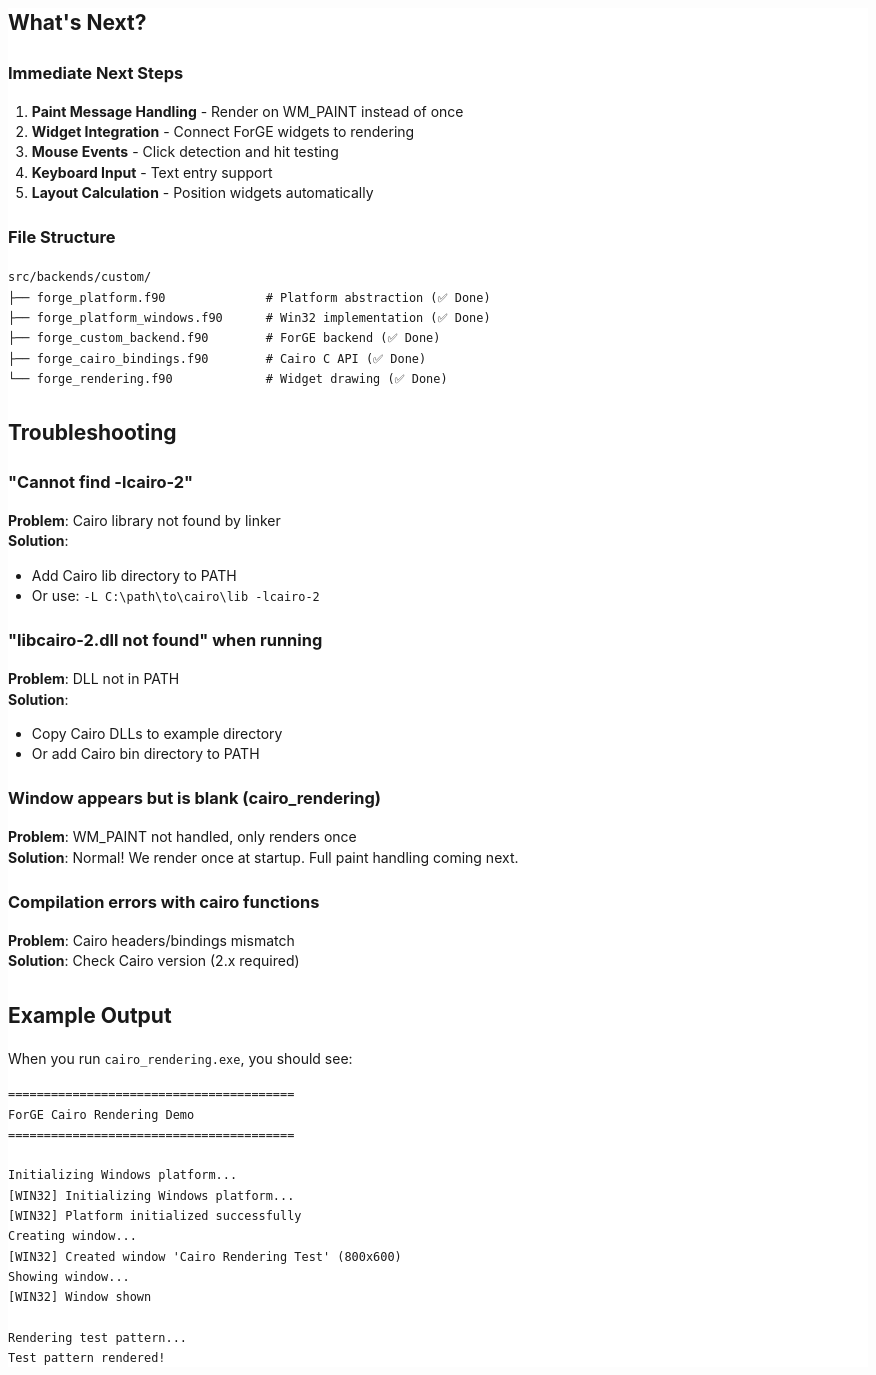 ## What's Next?

### Immediate Next Steps

1. **Paint Message Handling** - Render on WM_PAINT instead of once
2. **Widget Integration** - Connect ForGE widgets to rendering
3. **Mouse Events** - Click detection and hit testing
4. **Keyboard Input** - Text entry support
5. **Layout Calculation** - Position widgets automatically

### File Structure

```
src/backends/custom/
├── forge_platform.f90              # Platform abstraction (✅ Done)
├── forge_platform_windows.f90      # Win32 implementation (✅ Done)
├── forge_custom_backend.f90        # ForGE backend (✅ Done)
├── forge_cairo_bindings.f90        # Cairo C API (✅ Done)
└── forge_rendering.f90             # Widget drawing (✅ Done)
```

## Troubleshooting

### "Cannot find -lcairo-2"
**Problem**: Cairo library not found by linker  
**Solution**: 
- Add Cairo lib directory to PATH
- Or use: `-L C:\path\to\cairo\lib -lcairo-2`

### "libcairo-2.dll not found" when running
**Problem**: DLL not in PATH  
**Solution**:
- Copy Cairo DLLs to example directory
- Or add Cairo bin directory to PATH

### Window appears but is blank (cairo_rendering)
**Problem**: WM_PAINT not handled, only renders once  
**Solution**: Normal! We render once at startup. Full paint handling coming next.

### Compilation errors with cairo functions
**Problem**: Cairo headers/bindings mismatch  
**Solution**: Check Cairo version (2.x required)

## Example Output

When you run `cairo_rendering.exe`, you should see:

```
========================================
ForGE Cairo Rendering Demo
========================================

Initializing Windows platform...
[WIN32] Initializing Windows platform...
[WIN32] Platform initialized successfully
Creating window...
[WIN32] Created window 'Cairo Rendering Test' (800x600)
Showing window...
[WIN32] Window shown

Rendering test pattern...
Test pattern rendered!
```